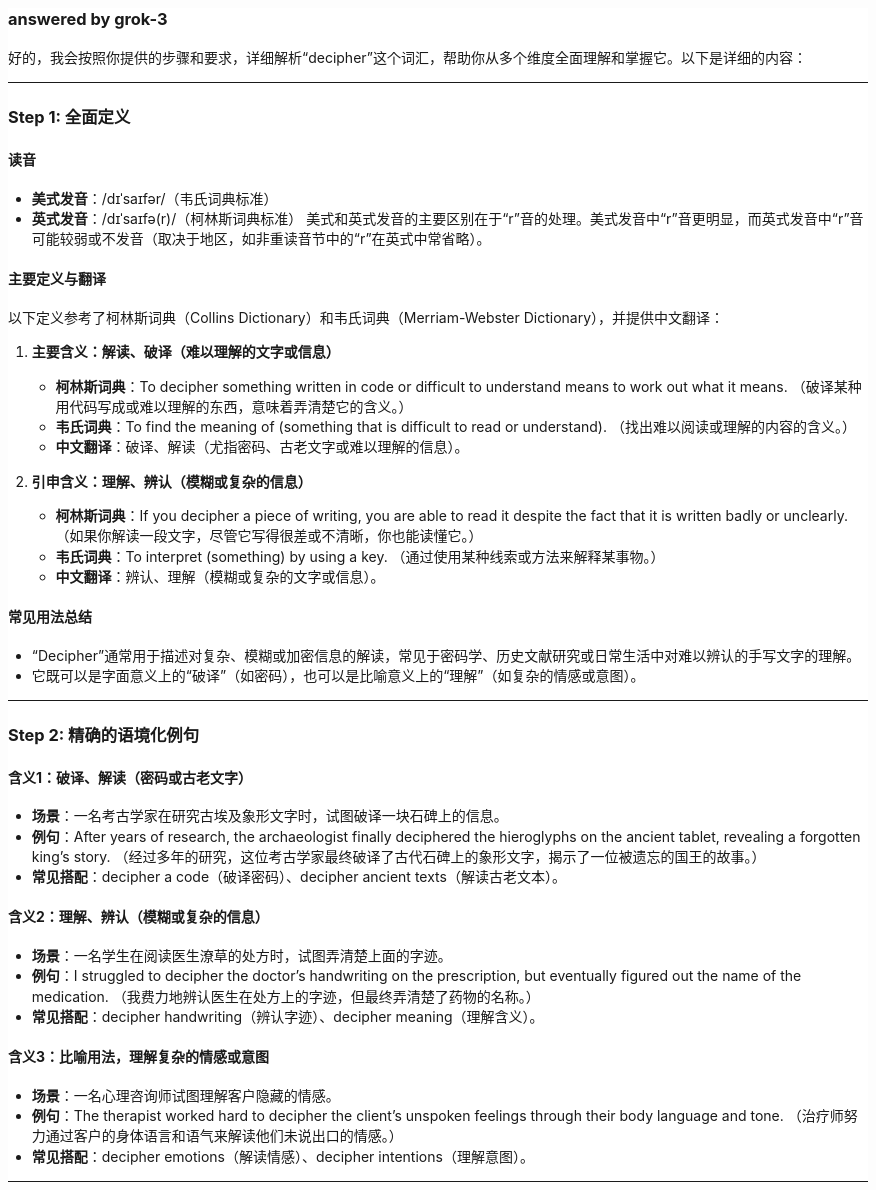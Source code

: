 ### answered by grok-3
好的，我会按照你提供的步骤和要求，详细解析“decipher”这个词汇，帮助你从多个维度全面理解和掌握它。以下是详细的内容：

---

### **Step 1: 全面定义**

#### **读音**
- **美式发音**：/dɪˈsaɪfər/（韦氏词典标准）
- **英式发音**：/dɪˈsaɪfə(r)/（柯林斯词典标准）
美式和英式发音的主要区别在于“r”音的处理。美式发音中“r”音更明显，而英式发音中“r”音可能较弱或不发音（取决于地区，如非重读音节中的“r”在英式中常省略）。

#### **主要定义与翻译**
以下定义参考了柯林斯词典（Collins Dictionary）和韦氏词典（Merriam-Webster Dictionary），并提供中文翻译：

1. **主要含义：解读、破译（难以理解的文字或信息）**
   - **柯林斯词典**：To decipher something written in code or difficult to understand means to work out what it means. （破译某种用代码写成或难以理解的东西，意味着弄清楚它的含义。）
   - **韦氏词典**：To find the meaning of (something that is difficult to read or understand). （找出难以阅读或理解的内容的含义。）
   - **中文翻译**：破译、解读（尤指密码、古老文字或难以理解的信息）。

2. **引申含义：理解、辨认（模糊或复杂的信息）**
   - **柯林斯词典**：If you decipher a piece of writing, you are able to read it despite the fact that it is written badly or unclearly. （如果你解读一段文字，尽管它写得很差或不清晰，你也能读懂它。）
   - **韦氏词典**：To interpret (something) by using a key. （通过使用某种线索或方法来解释某事物。）
   - **中文翻译**：辨认、理解（模糊或复杂的文字或信息）。

#### **常见用法总结**
- “Decipher”通常用于描述对复杂、模糊或加密信息的解读，常见于密码学、历史文献研究或日常生活中对难以辨认的手写文字的理解。
- 它既可以是字面意义上的“破译”（如密码），也可以是比喻意义上的“理解”（如复杂的情感或意图）。

---

### **Step 2: 精确的语境化例句**

#### **含义1：破译、解读（密码或古老文字）**
- **场景**：一名考古学家在研究古埃及象形文字时，试图破译一块石碑上的信息。
- **例句**：After years of research, the archaeologist finally deciphered the hieroglyphs on the ancient tablet, revealing a forgotten king’s story. （经过多年的研究，这位考古学家最终破译了古代石碑上的象形文字，揭示了一位被遗忘的国王的故事。）
- **常见搭配**：decipher a code（破译密码）、decipher ancient texts（解读古老文本）。

#### **含义2：理解、辨认（模糊或复杂的信息）**
- **场景**：一名学生在阅读医生潦草的处方时，试图弄清楚上面的字迹。
- **例句**：I struggled to decipher the doctor’s handwriting on the prescription, but eventually figured out the name of the medication. （我费力地辨认医生在处方上的字迹，但最终弄清楚了药物的名称。）
- **常见搭配**：decipher handwriting（辨认字迹）、decipher meaning（理解含义）。

#### **含义3：比喻用法，理解复杂的情感或意图**
- **场景**：一名心理咨询师试图理解客户隐藏的情感。
- **例句**：The therapist worked hard to decipher the client’s unspoken feelings through their body language and tone. （治疗师努力通过客户的身体语言和语气来解读他们未说出口的情感。）
- **常见搭配**：decipher emotions（解读情感）、decipher intentions（理解意图）。

---